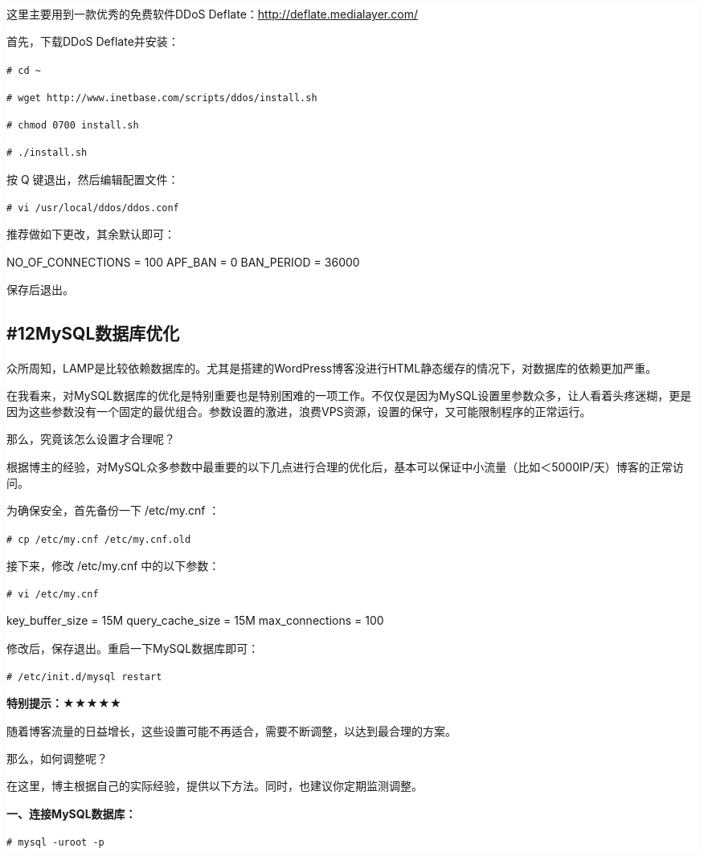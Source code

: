 这里主要用到一款优秀的免费软件DDoS Deflate：<http://deflate.medialayer.com/>

首先，下载DDoS Deflate并安装：

`# cd ~`

`# wget http://www.inetbase.com/scripts/ddos/install.sh`

`# chmod 0700 install.sh`

`# ./install.sh`

按 Q 键退出，然后编辑配置文件：

`# vi /usr/local/ddos/ddos.conf`

推荐做如下更改，其余默认即可：

NO_OF_CONNECTIONS = 100
APF_BAN = 0
BAN_PERIOD = 36000

保存后退出。

<span id="12"></span>
## #12MySQL数据库优化

众所周知，LAMP是比较依赖数据库的。尤其是搭建的WordPress博客没进行HTML静态缓存的情况下，对数据库的依赖更加严重。

在我看来，对MySQL数据库的优化是特别重要也是特别困难的一项工作。不仅仅是因为MySQL设置里参数众多，让人看着头疼迷糊，更是因为这些参数没有一个固定的最优组合。参数设置的激进，浪费VPS资源，设置的保守，又可能限制程序的正常运行。

那么，究竟该怎么设置才合理呢？

根据博主的经验，对MySQL众多参数中最重要的以下几点进行合理的优化后，基本可以保证中小流量（比如＜5000IP/天）博客的正常访问。

为确保安全，首先备份一下 /etc/my.cnf ：

`# cp /etc/my.cnf /etc/my.cnf.old`

接下来，修改 /etc/my.cnf 中的以下参数：

`# vi /etc/my.cnf`

key_buffer_size = 15M
query_cache_size = 15M
max_connections = 100

修改后，保存退出。重启一下MySQL数据库即可：

`# /etc/init.d/mysql restart`

**特别提示：★★★★★**

随着博客流量的日益增长，这些设置可能不再适合，需要不断调整，以达到最合理的方案。

那么，如何调整呢？

在这里，博主根据自己的实际经验，提供以下方法。同时，也建议你定期监测调整。

**一、连接MySQL数据库：**

`# mysql -uroot -p`
